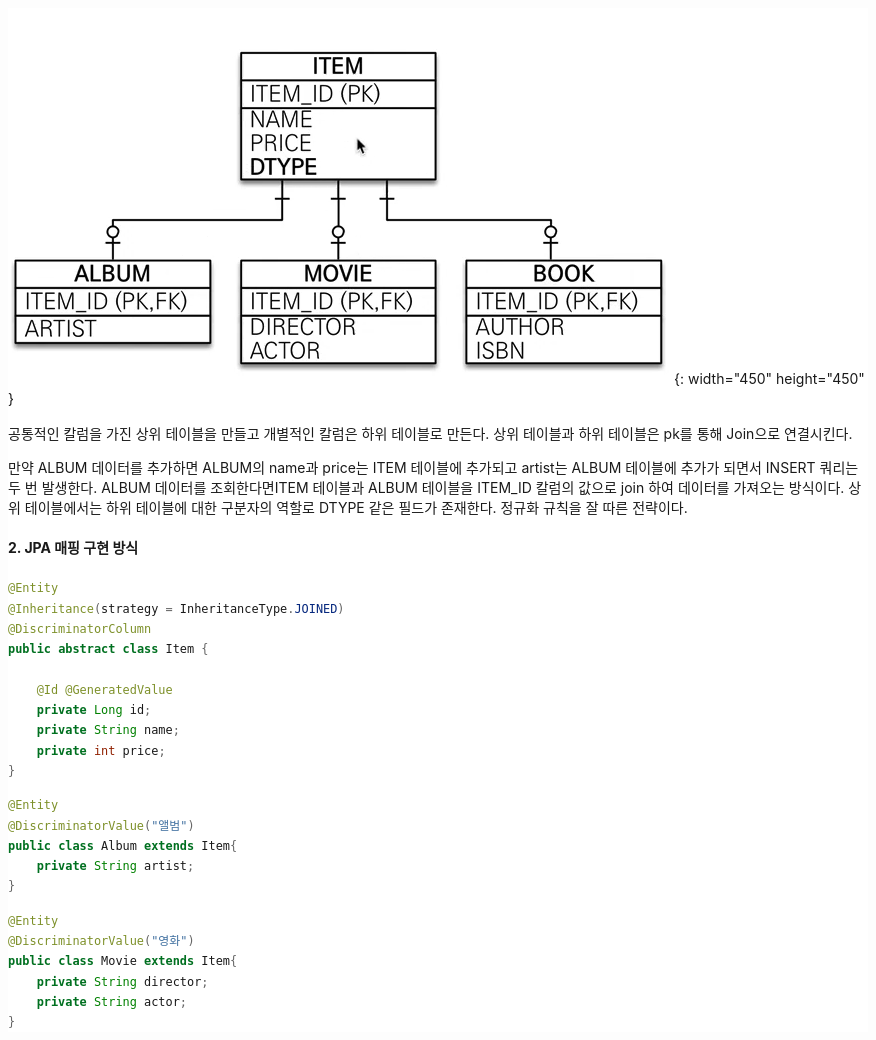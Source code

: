 ![Desktop View](/assets/img/post/2022/5.png){: width="450" height="450" }

공통적인 칼럼을 가진 상위 테이블을 만들고 개별적인 칼럼은 하위 테이블로 만든다. 상위 테이블과 하위 테이블은 pk를 통해 Join으로 연결시킨다.

만약 ALBUM 데이터를 추가하면 ALBUM의 name과 price는 ITEM 테이블에 추가되고 artist는 ALBUM 테이블에 추가가 되면서 INSERT 쿼리는 두 번 발생한다. 
ALBUM 데이터를 조회한다면ITEM 테이블과 ALBUM 테이블을 ITEM\_ID 칼럼의 값으로 join 하여 데이터를 가져오는 방식이다. 
상위 테이블에서는 하위 테이블에 대한 구분자의 역할로 DTYPE 같은 필드가 존재한다. 정규화 규칙을 잘 따른 전략이다.

#### **2. JPA 매핑 구현 방식**

```java
@Entity
@Inheritance(strategy = InheritanceType.JOINED)
@DiscriminatorColumn
public abstract class Item {

	@Id @GeneratedValue
	private Long id;
	private String name;
	private int price;
}
```

```java
@Entity
@DiscriminatorValue("앨범")
public class Album extends Item{
	private String artist;
}
```

```java
@Entity
@DiscriminatorValue("영화")
public class Movie extends Item{
	private String director;
	private String actor;
}
```
